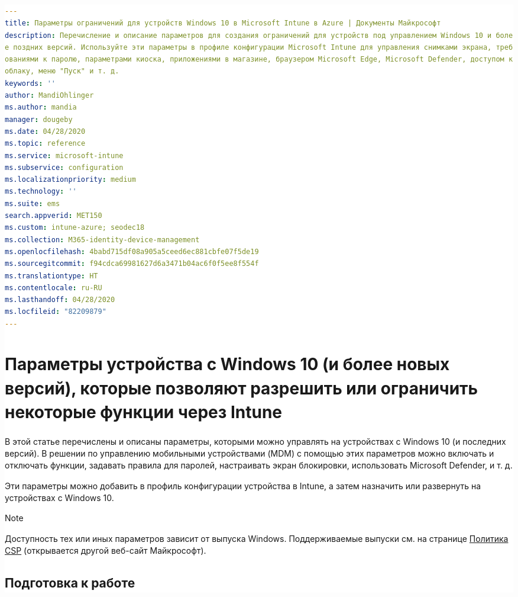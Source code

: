 ```yaml
---
title: Параметры ограничений для устройств Windows 10 в Microsoft Intune в Azure | Документы Майкрософт
description: Перечисление и описание параметров для создания ограничений для устройств под управлением Windows 10 и более поздних версий. Используйте эти параметры в профиле конфигурации Microsoft Intune для управления снимками экрана, требованиями к паролю, параметрами киоска, приложениями в магазине, браузером Microsoft Edge, Microsoft Defender, доступом к облаку, меню "Пуск" и т. д.
keywords: ''
author: MandiOhlinger
ms.author: mandia
manager: dougeby
ms.date: 04/28/2020
ms.topic: reference
ms.service: microsoft-intune
ms.subservice: configuration
ms.localizationpriority: medium
ms.technology: ''
ms.suite: ems
search.appverid: MET150
ms.custom: intune-azure; seodec18
ms.collection: M365-identity-device-management
ms.openlocfilehash: 4babd715df08a905a5ceed6ec881cbfe07f5de19
ms.sourcegitcommit: f94cdca69981627d6a3471b04ac6f0f5ee8f554f
ms.translationtype: HT
ms.contentlocale: ru-RU
ms.lasthandoff: 04/28/2020
ms.locfileid: "82209879"
---
```

# <a name="windows-10-and-newer-device-settings-to-allow-or-restrict-features-using-intune"></a>Параметры устройства с Windows 10 (и более новых версий), которые позволяют разрешить или ограничить некоторые функции через Intune

В этой статье перечислены и описаны параметры, которыми можно управлять на устройствах с Windows 10 (и последних версий). В решении по управлению мобильными устройствами (MDM) с помощью этих параметров можно включать и отключать функции, задавать правила для паролей, настраивать экран блокировки, использовать Microsoft Defender, и т. д.

Эти параметры можно добавить в профиль конфигурации устройства в Intune, а затем назначить или развернуть на устройствах с Windows 10.

> [!Note]
> Доступность тех или иных параметров зависит от выпуска Windows. Поддерживаемые выпуски см. на странице [Политика CSP](https://docs.microsoft.com/windows/client-management/mdm/policy-configuration-service-provider) (открывается другой веб-сайт Майкрософт).

## <a name="before-you-begin"></a>Подготовка к работе
